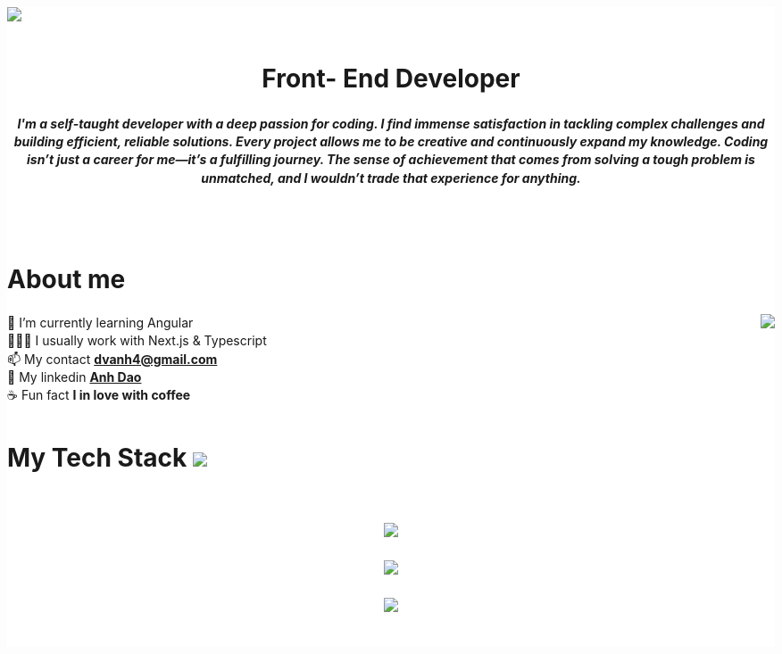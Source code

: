 
  <img 
    src="https://64.media.tumblr.com/61d4fea89f86eb4cb5a7e616d9cd4832/tumblr_owi25v6uAo1r4gsiio1_1280.gif"
    width="100%" 
  />

<h1 align="center">Front- End Developer</h1>
<h5 align="center"><i>
I'm a self-taught developer with a deep passion for coding. I find immense satisfaction in tackling complex challenges and building efficient, reliable solutions. Every project allows me to be creative and continuously expand my knowledge. Coding isn’t just a career for me—it’s a fulfilling journey. The sense of achievement that comes from solving a tough problem is unmatched, and I wouldn’t trade that experience for anything.
</i></h5>

<br>

# About me
<img
            align="right" height=130
            src="https://media.giphy.com/media/v1.Y2lkPWVjZjA1ZTQ3ZjdxZWo1aHdoMXBwdmk4bHozcTcxNDFjNDRzbHV2YWI0bmFzZWFleiZlcD12MV9naWZzX3NlYXJjaCZjdD1n/Y0b2MpUTfnrUa3jIM7/giphy.gif"
        />


📝 I’m currently learning Angular<br>
👩🏻‍💻 I usually work with Next.js & Typescript <br>
📫 My contact **dvanh4@gmail.com**<br>
🔗 My linkedin <a href="https://www.linkedin.com/in/anh-dao-953649273/" target="_blank">
         **Anh Dao**
    </a>
<br>☕️ Fun fact **I in love with coffee**

# My Tech Stack <img src='https://user-images.githubusercontent.com/74038190/206662607-d9e7591e-bbf9-42f9-9386-29efc927bc16.gif' width="25">

<br>
<p align="center">
    <img
        src="https://skillicons.dev/icons?i=js,ts,react,redux,tailwind,mui,bootstrap,sass,css,html"
    />
    <br>
    <br>
    <img
        src="https://skillicons.dev/icons?i=github,gitlab,git,postman,selenium,figma,latex,markdown,notion"
    />
    <br>
    <br>
    <img
        src="https://skillicons.dev/icons?i=nodejs,mongodb,mysql,firebase"
    />
</p>
<br>
